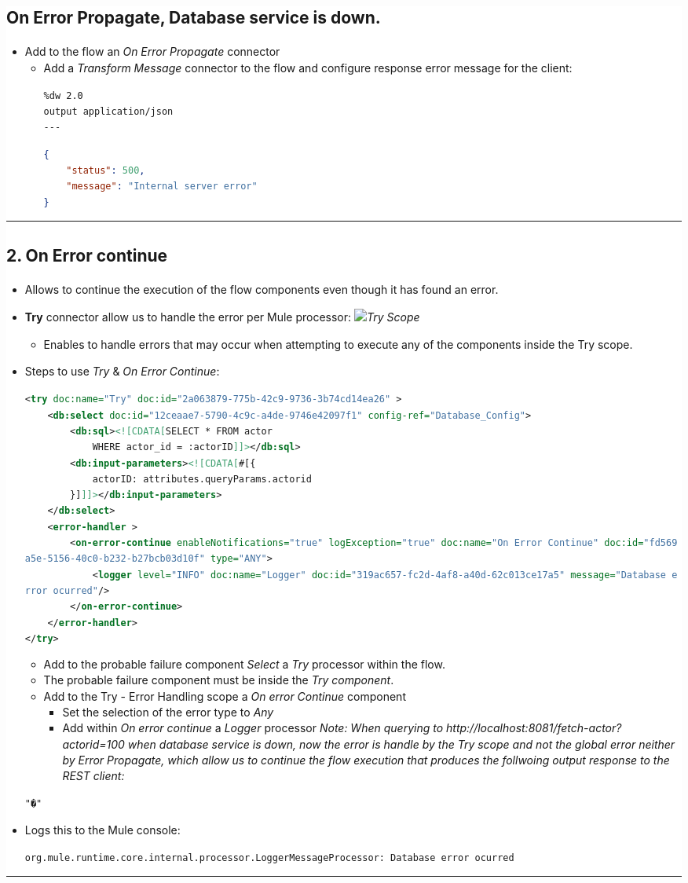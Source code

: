 ## On Error Propagate, Database service is down.
- Add to the flow an *On Error Propagate* connector
    - Add a *Transform Message* connector to the flow and configure response error message for the client:
        ```
        %dw 2.0
        output application/json
        ---
        ```
        ```json
        {
            "status": 500,
            "message": "Internal server error"
        }
        ```
----



## 2. On Error continue
- Allows to continue the execution of the flow components even though it has found an error.
- **Try** connector allow us to handle the error per Mule processor:
    ![](https://docs.mulesoft.com/mule-runtime/4.3/_images/error-handling-try-scope.png)*Try Scope*
    - Enables to handle errors that may occur when attempting to execute any of the components inside the Try scope.

- Steps to use *Try* & *On Error Continue*:
    ```xml
    <try doc:name="Try" doc:id="2a063879-775b-42c9-9736-3b74cd14ea26" >
        <db:select doc:id="12ceaae7-5790-4c9c-a4de-9746e42097f1" config-ref="Database_Config">
			<db:sql><![CDATA[SELECT * FROM actor
                WHERE actor_id = :actorID]]></db:sql>
			<db:input-parameters><![CDATA[#[{
	            actorID: attributes.queryParams.actorid
            }]]]></db:input-parameters>
		</db:select>
        <error-handler >
            <on-error-continue enableNotifications="true" logException="true" doc:name="On Error Continue" doc:id="fd569a5e-5156-40c0-b232-b27bcb03d10f" type="ANY">
                <logger level="INFO" doc:name="Logger" doc:id="319ac657-fc2d-4af8-a40d-62c013ce17a5" message="Database error ocurred"/>
            </on-error-continue>
        </error-handler>
    </try>
    ```
    - Add to the probable failure component *Select* a *Try* processor within the flow.
    - The probable failure component must be inside the *Try component*.
    - Add to the Try - Error Handling scope a *On error Continue* component
        - Set the selection of the error type to *Any*
        - Add within *On error continue* a *Logger* processor
*Note: When querying to http://localhost:8081/fetch-actor?actorid=100 when database service is down, now the error is handle by the Try scope and not the global error neither by Error Propagate, which allow us to continue the flow execution that produces the follwoing output response to the REST client:*
    ```
    "�"
    ```
- Logs this to the Mule console:
    ```
    org.mule.runtime.core.internal.processor.LoggerMessageProcessor: Database error ocurred
    ```
---